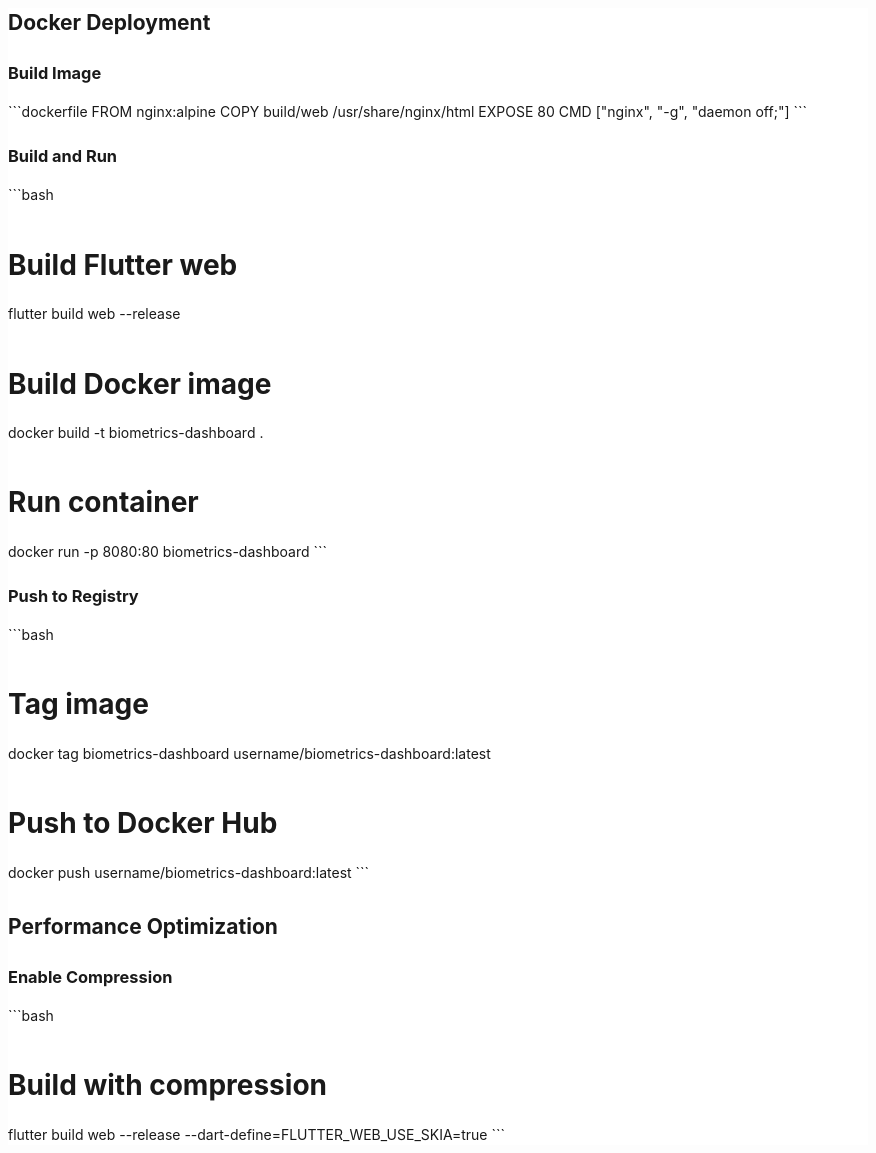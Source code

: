 ## Docker Deployment

### Build Image

\`\`\`dockerfile
FROM nginx:alpine
COPY build/web /usr/share/nginx/html
EXPOSE 80
CMD ["nginx", "-g", "daemon off;"]
\`\`\`

### Build and Run

\`\`\`bash
# Build Flutter web
flutter build web --release

# Build Docker image
docker build -t biometrics-dashboard .

# Run container
docker run -p 8080:80 biometrics-dashboard
\`\`\`

### Push to Registry

\`\`\`bash
# Tag image
docker tag biometrics-dashboard username/biometrics-dashboard:latest

# Push to Docker Hub
docker push username/biometrics-dashboard:latest
\`\`\`

## Performance Optimization

### Enable Compression

\`\`\`bash
# Build with compression
flutter build web --release --dart-define=FLUTTER_WEB_USE_SKIA=true
\`\`\`
